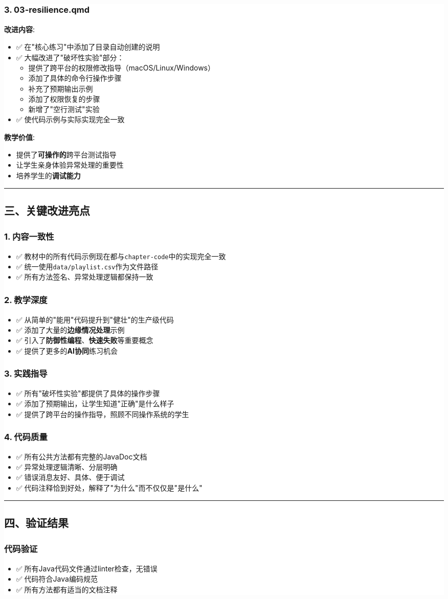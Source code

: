 ### 3. 03-resilience.qmd
**改进内容**:
- ✅ 在"核心练习"中添加了目录自动创建的说明
- ✅ 大幅改进了"破坏性实验"部分：
  - 提供了跨平台的权限修改指导（macOS/Linux/Windows）
  - 添加了具体的命令行操作步骤
  - 补充了预期输出示例
  - 添加了权限恢复的步骤
  - 新增了"空行测试"实验
- ✅ 使代码示例与实际实现完全一致

**教学价值**:
- 提供了**可操作的**跨平台测试指导
- 让学生亲身体验异常处理的重要性
- 培养学生的**调试能力**

---

## 三、关键改进亮点

### 1. 内容一致性
- ✅ 教材中的所有代码示例现在都与`chapter-code`中的实现完全一致
- ✅ 统一使用`data/playlist.csv`作为文件路径
- ✅ 所有方法签名、异常处理逻辑都保持一致

### 2. 教学深度
- ✅ 从简单的"能用"代码提升到"健壮"的生产级代码
- ✅ 添加了大量的**边缘情况处理**示例
- ✅ 引入了**防御性编程**、**快速失败**等重要概念
- ✅ 提供了更多的**AI协同**练习机会

### 3. 实践指导
- ✅ 所有"破坏性实验"都提供了具体的操作步骤
- ✅ 添加了预期输出，让学生知道"正确"是什么样子
- ✅ 提供了跨平台的操作指导，照顾不同操作系统的学生

### 4. 代码质量
- ✅ 所有公共方法都有完整的JavaDoc文档
- ✅ 异常处理逻辑清晰、分层明确
- ✅ 错误消息友好、具体、便于调试
- ✅ 代码注释恰到好处，解释了"为什么"而不仅仅是"是什么"

---

## 四、验证结果

### 代码验证
- ✅ 所有Java代码文件通过linter检查，无错误
- ✅ 代码符合Java编码规范
- ✅ 所有方法都有适当的文档注释
